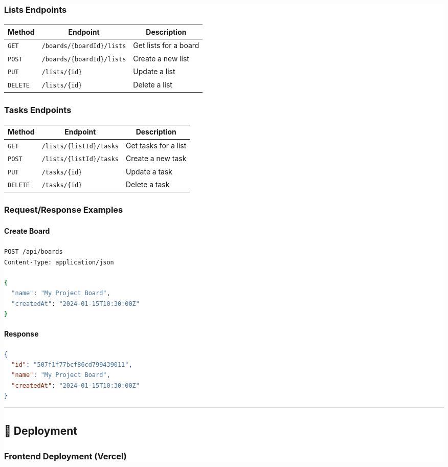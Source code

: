 ### **Lists Endpoints**

| Method | Endpoint | Description |
|--------|----------|-------------|
| `GET` | `/boards/{boardId}/lists` | Get lists for a board |
| `POST` | `/boards/{boardId}/lists` | Create a new list |
| `PUT` | `/lists/{id}` | Update a list |
| `DELETE` | `/lists/{id}` | Delete a list |

### **Tasks Endpoints**

| Method | Endpoint | Description |
|--------|----------|-------------|
| `GET` | `/lists/{listId}/tasks` | Get tasks for a list |
| `POST` | `/lists/{listId}/tasks` | Create a new task |
| `PUT` | `/tasks/{id}` | Update a task |
| `DELETE` | `/tasks/{id}` | Delete a task |

### **Request/Response Examples**

#### **Create Board**
```bash
POST /api/boards
Content-Type: application/json

{
  "name": "My Project Board",
  "createdAt": "2024-01-15T10:30:00Z"
}
```

#### **Response**
```json
{
  "id": "507f1f77bcf86cd799439011",
  "name": "My Project Board",
  "createdAt": "2024-01-15T10:30:00Z"
}
```

---

## 🚀 Deployment

### **Frontend Deployment (Vercel)**
